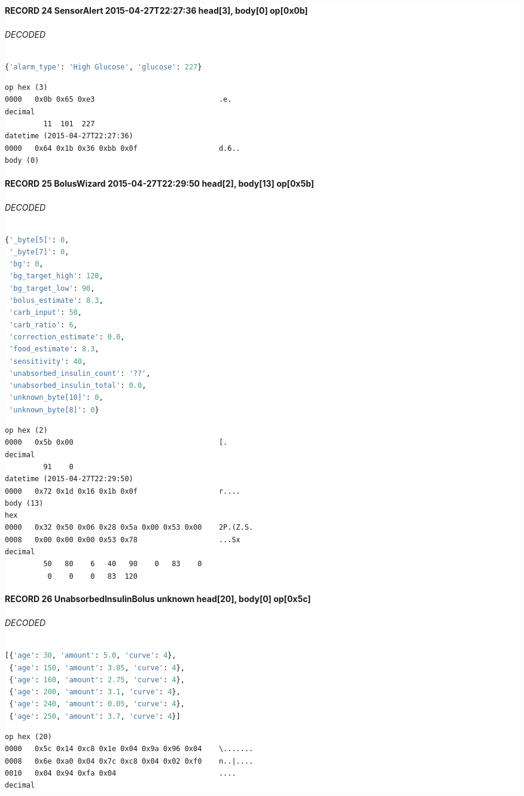 #### RECORD 24 SensorAlert 2015-04-27T22:27:36 head[3], body[0] op[0x0b]
###### DECODED
```python
{'alarm_type': 'High Glucose', 'glucose': 227}
```
    op hex (3)
    0000   0x0b 0x65 0xe3                             .e.
    decimal
             11  101  227
    datetime (2015-04-27T22:27:36)
    0000   0x64 0x1b 0x36 0xbb 0x0f                   d.6..
    body (0)

#### RECORD 25 BolusWizard 2015-04-27T22:29:50 head[2], body[13] op[0x5b]
###### DECODED
```python
{'_byte[5]': 0,
 '_byte[7]': 0,
 'bg': 0,
 'bg_target_high': 120,
 'bg_target_low': 90,
 'bolus_estimate': 8.3,
 'carb_input': 50,
 'carb_ratio': 6,
 'correction_estimate': 0.0,
 'food_estimate': 8.3,
 'sensitivity': 40,
 'unabsorbed_insulin_count': '??',
 'unabsorbed_insulin_total': 0.0,
 'unknown_byte[10]': 0,
 'unknown_byte[8]': 0}
```
    op hex (2)
    0000   0x5b 0x00                                  [.
    decimal
             91    0
    datetime (2015-04-27T22:29:50)
    0000   0x72 0x1d 0x16 0x1b 0x0f                   r....
    body (13)
    hex
    0000   0x32 0x50 0x06 0x28 0x5a 0x00 0x53 0x00    2P.(Z.S.
    0008   0x00 0x00 0x00 0x53 0x78                   ...Sx
    decimal
             50   80    6   40   90    0   83    0
              0    0    0   83  120

#### RECORD 26 UnabsorbedInsulinBolus unknown head[20], body[0] op[0x5c]
###### DECODED
```python
[{'age': 30, 'amount': 5.0, 'curve': 4},
 {'age': 150, 'amount': 3.85, 'curve': 4},
 {'age': 160, 'amount': 2.75, 'curve': 4},
 {'age': 200, 'amount': 3.1, 'curve': 4},
 {'age': 240, 'amount': 0.05, 'curve': 4},
 {'age': 250, 'amount': 3.7, 'curve': 4}]
```
    op hex (20)
    0000   0x5c 0x14 0xc8 0x1e 0x04 0x9a 0x96 0x04    \.......
    0008   0x6e 0xa0 0x04 0x7c 0xc8 0x04 0x02 0xf0    n..|....
    0010   0x04 0x94 0xfa 0x04                        ....
    decimal